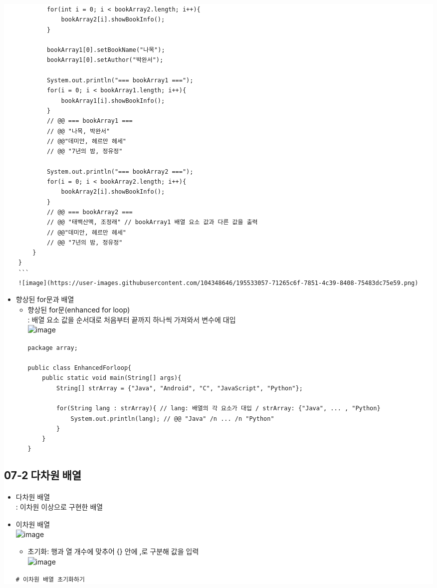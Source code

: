                 for(int i = 0; i < bookArray2.length; i++){
                    bookArray2[i].showBookInfo();
                }

                bookArray1[0].setBookName("나목");
                bookArray1[0].setAuthor("박완서");

                System.out.println("=== bookArray1 ===");
                for(i = 0; i < bookArray1.length; i++){
                    bookArray1[i].showBookInfo();
                }
                // @@ === bookArray1 ===
                // @@ "나목, 박완서"
                // @@"데미안, 헤르만 헤세"
                // @@ "7년의 밤, 정유정"

                System.out.println("=== bookArray2 ===");
                for(i = 0; i < bookArray2.length; i++){
                    bookArray2[i].showBookInfo();
                }
                // @@ === bookArray2 ===
                // @@ "태백산맥, 조정래" // bookArray1 배열 요소 값과 다른 값을 출력
                // @@"데미안, 헤르만 헤세"
                // @@ "7년의 밤, 정유정"
            }
        }
        ```
        ![image](https://user-images.githubusercontent.com/104348646/195533057-71265c6f-7851-4c39-8408-75483dc75e59.png)  

* 향상된 for문과 배열
    - 향상된 for문(enhanced for loop)  
        : 배열 요소 값을 순서대로 처음부터 끝까지 하나씩 가져와서 변수에 대입  
        ![image](https://user-images.githubusercontent.com/104348646/195533095-6ffddb68-94b3-4633-beb9-d2e5ef05bc4e.png)  
        ```
        package array;

        public class EnhancedForloop{
            public static void main(String[] args){
                String[] strArray = {"Java", "Android", "C", "JavaScript", "Python"};
                
                for(String lang : strArray){ // lang: 배열의 각 요소가 대입 / strArray: {"Java", ... , "Python}
                    System.out.println(lang); // @@ "Java" /n ... /n "Python"
                }
            }
        }
        ```

## 07-2 다차원 배열
* 다차원 배열  
    : 이차원 이상으로 구현한 배열

* 이차원 배열  
    ![image](https://user-images.githubusercontent.com/104348646/195533143-61528612-5021-44c4-87ff-d045a699328f.png)  
    - 초기화: 행과 열 개수에 맞추어 {} 안에 ,로 구분해 값을 입력  
    ![image](https://user-images.githubusercontent.com/104348646/195533170-b3bff0fa-0cf6-4183-bd68-c38f82b4a490.png)  
    ```
    # 이차원 배열 초기화하기
